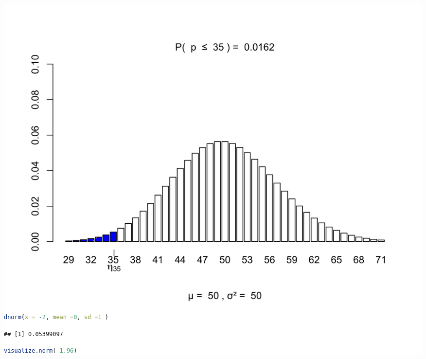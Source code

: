 ![](Statistics-Using-R_Markdown_files/figure-markdown_github/unnamed-chunk-41-1.png)

``` r
dnorm(x = -2, mean =0, sd =1 )
```

    ## [1] 0.05399097

``` r
visualize.norm(-1.96)
```
